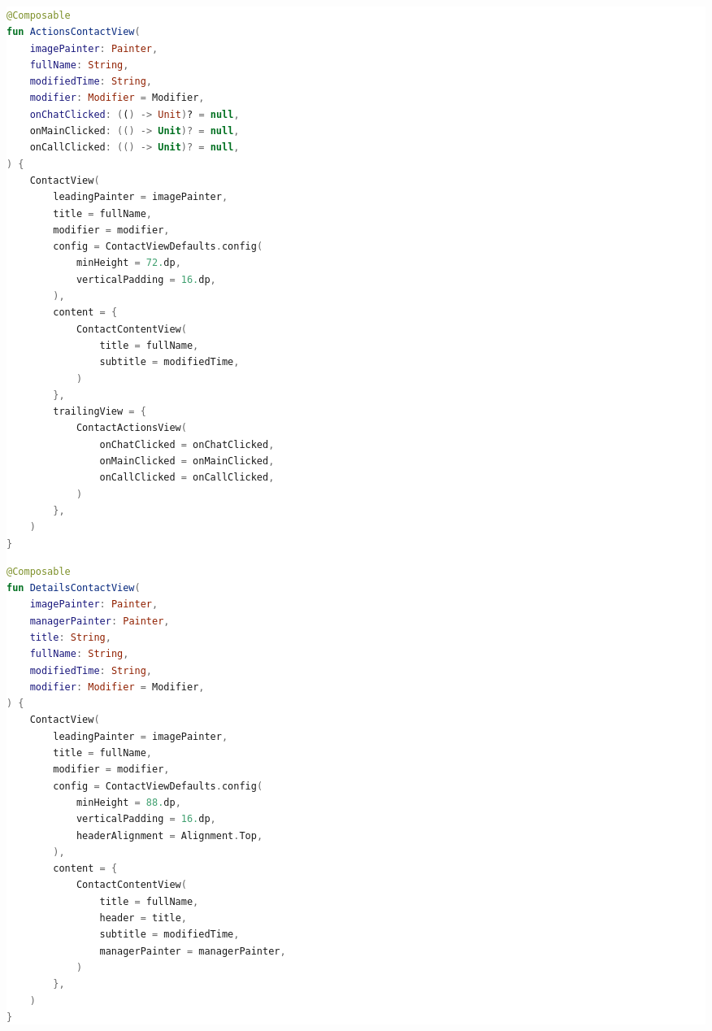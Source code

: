 ```kotlin
@Composable
fun ActionsContactView(
    imagePainter: Painter,
    fullName: String,
    modifiedTime: String,
    modifier: Modifier = Modifier,
    onChatClicked: (() -> Unit)? = null,
    onMainClicked: (() -> Unit)? = null,
    onCallClicked: (() -> Unit)? = null,
) {
    ContactView(
        leadingPainter = imagePainter,
        title = fullName,
        modifier = modifier,
        config = ContactViewDefaults.config(
            minHeight = 72.dp,
            verticalPadding = 16.dp,
        ),
        content = {
            ContactContentView(
                title = fullName,
                subtitle = modifiedTime,
            )
        },
        trailingView = {
            ContactActionsView(
                onChatClicked = onChatClicked,
                onMainClicked = onMainClicked,
                onCallClicked = onCallClicked,
            )
        },
    )
}
```

```kotlin
@Composable
fun DetailsContactView(
    imagePainter: Painter,
    managerPainter: Painter,
    title: String,
    fullName: String,
    modifiedTime: String,
    modifier: Modifier = Modifier,
) {
    ContactView(
        leadingPainter = imagePainter,
        title = fullName,
        modifier = modifier,
        config = ContactViewDefaults.config(
            minHeight = 88.dp,
            verticalPadding = 16.dp,
            headerAlignment = Alignment.Top,
        ),
        content = {
            ContactContentView(
                title = fullName,
                header = title,
                subtitle = modifiedTime,
                managerPainter = managerPainter,
            )
        },
    )
}
```